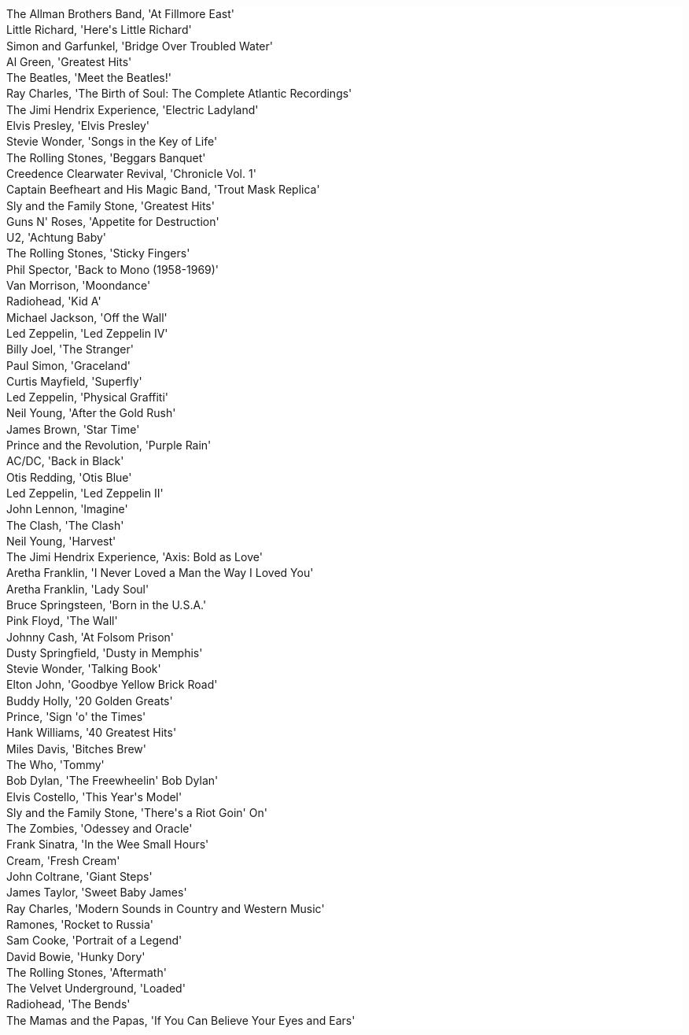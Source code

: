 The Allman Brothers Band, 'At Fillmore East'  
Little Richard, 'Here's Little Richard'  
Simon and Garfunkel, 'Bridge Over Troubled Water'  
Al Green, 'Greatest Hits'  
The Beatles, 'Meet the Beatles!'  
Ray Charles, 'The Birth of Soul: The Complete Atlantic Recordings'  
The Jimi Hendrix Experience, 'Electric Ladyland'  
Elvis Presley, 'Elvis Presley'  
Stevie Wonder, 'Songs in the Key of Life'  
The Rolling Stones, 'Beggars Banquet'  
Creedence Clearwater Revival, 'Chronicle Vol. 1'  
Captain Beefheart and His Magic Band, 'Trout Mask Replica'  
Sly and the Family Stone, 'Greatest Hits'  
Guns N' Roses, 'Appetite for Destruction'  
U2, 'Achtung Baby'  
The Rolling Stones, 'Sticky Fingers'  
Phil Spector, 'Back to Mono (1958-1969)'  
Van Morrison, 'Moondance'  
Radiohead, 'Kid A'  
Michael Jackson, 'Off the Wall'  
Led Zeppelin, 'Led Zeppelin IV'  
Billy Joel, 'The Stranger'  
Paul Simon, 'Graceland'  
Curtis Mayfield, 'Superfly'  
Led Zeppelin, 'Physical Graffiti'  
Neil Young, 'After the Gold Rush'  
James Brown, 'Star Time'  
Prince and the Revolution, 'Purple Rain'  
AC/DC, 'Back in Black'  
Otis Redding, 'Otis Blue'  
Led Zeppelin, 'Led Zeppelin II'  
John Lennon, 'Imagine'  
The Clash, 'The Clash'  
Neil Young, 'Harvest'  
The Jimi Hendrix Experience, 'Axis: Bold as Love'  
Aretha Franklin, 'I Never Loved a Man the Way I Loved You'  
Aretha Franklin, 'Lady Soul'  
Bruce Springsteen, 'Born in the U.S.A.'  
Pink Floyd, 'The Wall'  
Johnny Cash, 'At Folsom Prison'  
Dusty Springfield, 'Dusty in Memphis'  
Stevie Wonder, 'Talking Book'  
Elton John, 'Goodbye Yellow Brick Road'  
Buddy Holly, '20 Golden Greats'  
Prince, 'Sign 'o' the Times'  
Hank Williams, '40 Greatest Hits'  
Miles Davis, 'Bitches Brew'  
The Who, 'Tommy'  
Bob Dylan, 'The Freewheelin' Bob Dylan'  
Elvis Costello, 'This Year's Model'  
Sly and the Family Stone, 'There's a Riot Goin' On'  
The Zombies, 'Odessey and Oracle'  
Frank Sinatra, 'In the Wee Small Hours'  
Cream, 'Fresh Cream'  
John Coltrane, 'Giant Steps'  
James Taylor, 'Sweet Baby James'  
Ray Charles, 'Modern Sounds in Country and Western Music'  
Ramones, 'Rocket to Russia'  
Sam Cooke, 'Portrait of a Legend'  
David Bowie, 'Hunky Dory'  
The Rolling Stones, 'Aftermath'  
The Velvet Underground, 'Loaded'  
Radiohead, 'The Bends'  
The Mamas and the Papas, 'If You Can Believe Your Eyes and Ears'  